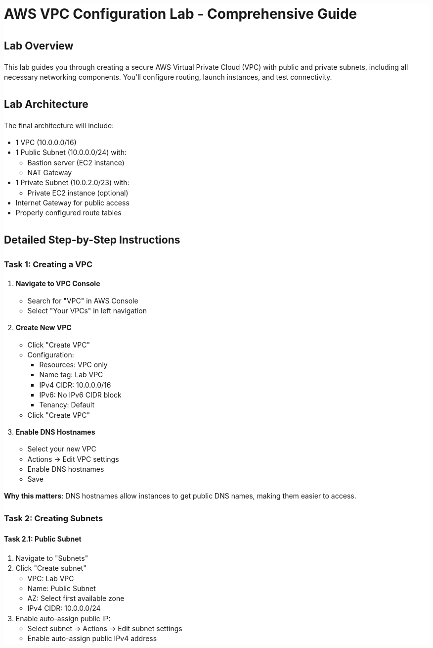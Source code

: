 # AWS VPC Configuration Lab - Comprehensive Guide

## Lab Overview
This lab guides you through creating a secure AWS Virtual Private Cloud (VPC) with public and private subnets, including all necessary networking components. You'll configure routing, launch instances, and test connectivity.

## Lab Architecture
The final architecture will include:
- 1 VPC (10.0.0.0/16)
- 1 Public Subnet (10.0.0.0/24) with:
  - Bastion server (EC2 instance)
  - NAT Gateway
- 1 Private Subnet (10.0.2.0/23) with:
  - Private EC2 instance (optional)
- Internet Gateway for public access
- Properly configured route tables

## Detailed Step-by-Step Instructions

### Task 1: Creating a VPC

1. **Navigate to VPC Console**
   - Search for "VPC" in AWS Console
   - Select "Your VPCs" in left navigation

2. **Create New VPC**
   - Click "Create VPC"
   - Configuration:
     - Resources: VPC only
     - Name tag: Lab VPC
     - IPv4 CIDR: 10.0.0.0/16
     - IPv6: No IPv6 CIDR block
     - Tenancy: Default
   - Click "Create VPC"

3. **Enable DNS Hostnames**
   - Select your new VPC
   - Actions → Edit VPC settings
   - Enable DNS hostnames
   - Save

**Why this matters**: DNS hostnames allow instances to get public DNS names, making them easier to access.

### Task 2: Creating Subnets

#### Task 2.1: Public Subnet
1. Navigate to "Subnets"
2. Click "Create subnet"
   - VPC: Lab VPC
   - Name: Public Subnet
   - AZ: Select first available zone
   - IPv4 CIDR: 10.0.0.0/24
3. Enable auto-assign public IP:
   - Select subnet → Actions → Edit subnet settings
   - Enable auto-assign public IPv4 address
